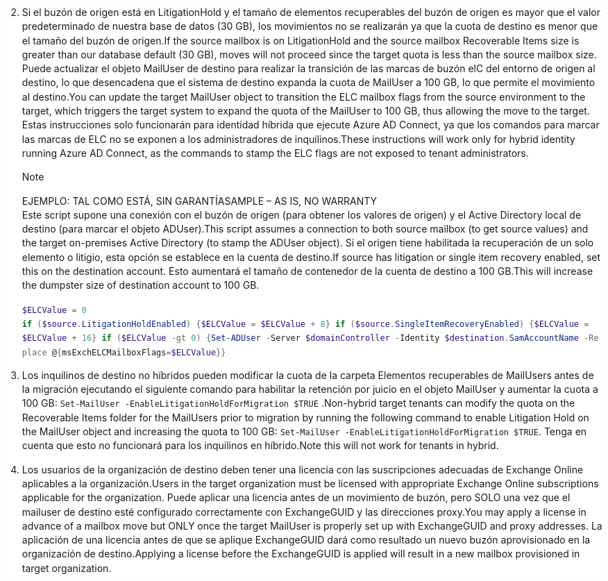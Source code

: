 2. <span data-ttu-id="8e2f0-350">Si el buzón de origen está en LitigationHold y el tamaño de elementos recuperables del buzón de origen es mayor que el valor predeterminado de nuestra base de datos (30 GB), los movimientos no se realizarán ya que la cuota de destino es menor que el tamaño del buzón de origen.</span><span class="sxs-lookup"><span data-stu-id="8e2f0-350">If the source mailbox is on LitigationHold and the source mailbox Recoverable Items size is greater than our database default (30 GB), moves will not proceed since the target quota is less than the source mailbox size.</span></span> <span data-ttu-id="8e2f0-351">Puede actualizar el objeto MailUser de destino para realizar la transición de las marcas de buzón elC del entorno de origen al destino, lo que desencadena que el sistema de destino expanda la cuota de MailUser a 100 GB, lo que permite el movimiento al destino.</span><span class="sxs-lookup"><span data-stu-id="8e2f0-351">You can update the target MailUser object to transition the ELC mailbox flags from the source environment to the target, which triggers the target system to expand the quota of the MailUser to 100 GB, thus allowing the move to the target.</span></span> <span data-ttu-id="8e2f0-352">Estas instrucciones solo funcionarán para identidad híbrida que ejecute Azure AD Connect, ya que los comandos para marcar las marcas de ELC no se exponen a los administradores de inquilinos.</span><span class="sxs-lookup"><span data-stu-id="8e2f0-352">These instructions will work only for hybrid identity running Azure AD Connect, as the commands to stamp the ELC flags are not exposed to tenant administrators.</span></span>

    >[!Note]
    > <span data-ttu-id="8e2f0-353">EJEMPLO: TAL COMO ESTÁ, SIN GARANTÍA</span><span class="sxs-lookup"><span data-stu-id="8e2f0-353">SAMPLE – AS IS, NO WARRANTY</span></span><br/><span data-ttu-id="8e2f0-354">Este script supone una conexión con el buzón de origen (para obtener los valores de origen) y el Active Directory local de destino (para marcar el objeto ADUser).</span><span class="sxs-lookup"><span data-stu-id="8e2f0-354">This script assumes a connection to both source mailbox (to get source values) and the target on-premises Active Directory (to stamp the ADUser object).</span></span> <span data-ttu-id="8e2f0-355">Si el origen tiene habilitada la recuperación de un solo elemento o litigio, esta opción se establece en la cuenta de destino.</span><span class="sxs-lookup"><span data-stu-id="8e2f0-355">If source has litigation or single item recovery enabled, set this on the destination account.</span></span>  <span data-ttu-id="8e2f0-356">Esto aumentará el tamaño de contenedor de la cuenta de destino a 100 GB.</span><span class="sxs-lookup"><span data-stu-id="8e2f0-356">This will increase the dumpster size of destination account to 100 GB.</span></span>

    ```powershell
    $ELCValue = 0 
    if ($source.LitigationHoldEnabled) {$ELCValue = $ELCValue + 8} if ($source.SingleItemRecoveryEnabled) {$ELCValue = $ELCValue + 16} if ($ELCValue -gt 0) {Set-ADUser -Server $domainController -Identity $destination.SamAccountName -Replace @{msExchELCMailboxFlags=$ELCValue}} 
    ```

3. <span data-ttu-id="8e2f0-357">Los inquilinos de destino no híbridos pueden modificar la cuota de la carpeta Elementos recuperables de MailUsers antes de la migración ejecutando el siguiente comando para habilitar la retención por juicio en el objeto MailUser y aumentar la cuota a 100 GB: `Set-MailUser -EnableLitigationHoldForMigration $TRUE` .</span><span class="sxs-lookup"><span data-stu-id="8e2f0-357">Non-hybrid target tenants can modify the quota on the Recoverable Items folder for the MailUsers prior to migration by running the following command to enable Litigation Hold on the MailUser object and increasing the quota to 100 GB: `Set-MailUser -EnableLitigationHoldForMigration $TRUE`.</span></span> <span data-ttu-id="8e2f0-358">Tenga en cuenta que esto no funcionará para los inquilinos en híbrido.</span><span class="sxs-lookup"><span data-stu-id="8e2f0-358">Note this will not work for tenants in hybrid.</span></span>

4. <span data-ttu-id="8e2f0-359">Los usuarios de la organización de destino deben tener una licencia con las suscripciones adecuadas de Exchange Online aplicables a la organización.</span><span class="sxs-lookup"><span data-stu-id="8e2f0-359">Users in the target organization must be licensed with appropriate Exchange Online subscriptions applicable for the organization.</span></span> <span data-ttu-id="8e2f0-360">Puede aplicar una licencia antes de un movimiento de buzón, pero SOLO una vez que el mailuser de destino esté configurado correctamente con ExchangeGUID y las direcciones proxy.</span><span class="sxs-lookup"><span data-stu-id="8e2f0-360">You may apply a license in advance of a mailbox move but ONLY once the target MailUser is properly set up with ExchangeGUID and proxy addresses.</span></span> <span data-ttu-id="8e2f0-361">La aplicación de una licencia antes de que se aplique ExchangeGUID dará como resultado un nuevo buzón aprovisionado en la organización de destino.</span><span class="sxs-lookup"><span data-stu-id="8e2f0-361">Applying a license before the ExchangeGUID is applied will result in a new mailbox provisioned in target organization.</span></span> 
